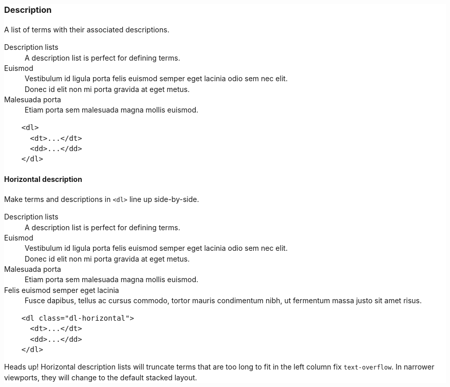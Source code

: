 <h3>Description</h3>
<p>A list of terms with their associated descriptions.</p>
<div class="bs-docs-example">
  <dl>
    <dt>Description lists</dt>
    <dd>A description list is perfect for defining terms.</dd>
    <dt>Euismod</dt>
    <dd>Vestibulum id ligula porta felis euismod semper eget lacinia odio sem nec elit.</dd>
    <dd>Donec id elit non mi porta gravida at eget metus.</dd>
    <dt>Malesuada porta</dt>
    <dd>Etiam porta sem malesuada magna mollis euismod.</dd>
  </dl>
</div>

<pre class="prettyprint linenums">
    &lt;dl&gt;
      &lt;dt&gt;...&lt;/dt&gt;
      &lt;dd&gt;...&lt;/dd&gt;
    &lt;/dl&gt;
</pre>

<h4>Horizontal description</h4>
<p>Make terms and descriptions in <code>&lt;dl&gt;</code> line up side-by-side.</p>
<div class="bs-docs-example">
  <dl class="dl-horizontal">
    <dt>Description lists</dt>
    <dd>A description list is perfect for defining terms.</dd>
    <dt>Euismod</dt>
    <dd>Vestibulum id ligula porta felis euismod semper eget lacinia odio sem nec elit.</dd>
    <dd>Donec id elit non mi porta gravida at eget metus.</dd>
    <dt>Malesuada porta</dt>
    <dd>Etiam porta sem malesuada magna mollis euismod.</dd>
    <dt>Felis euismod semper eget lacinia</dt>
    <dd>Fusce dapibus, tellus ac cursus commodo, tortor mauris condimentum nibh, ut fermentum massa justo sit amet risus.</dd>
  </dl>
</div>

<pre class="prettyprint linenums">
    &lt;dl class="dl-horizontal"&gt;
      &lt;dt&gt;...&lt;/dt&gt;
      &lt;dd&gt;...&lt;/dd&gt;
    &lt;/dl&gt;
</pre>
<p>
  <span class="label label-info">Heads up!</span>
  Horizontal description lists will truncate terms that are too long to fit in the left column fix <code>text-overflow</code>. In narrower viewports, they will change to the default stacked layout.
</p>
</section>

